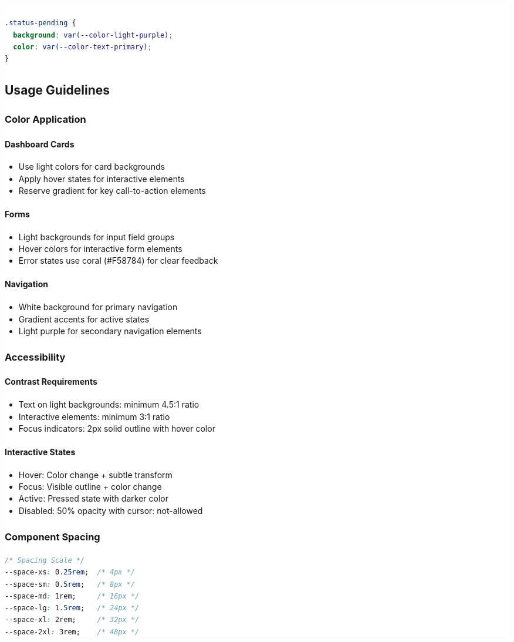 ```css

.status-pending {
  background: var(--color-light-purple);
  color: var(--color-text-primary);
}
```

## Usage Guidelines

### Color Application

#### Dashboard Cards
- Use light colors for card backgrounds
- Apply hover states for interactive elements
- Reserve gradient for key call-to-action elements

#### Forms
- Light backgrounds for input field groups
- Hover colors for interactive form elements
- Error states use coral (#F58784) for clear feedback

#### Navigation
- White background for primary navigation
- Gradient accents for active states
- Light purple for secondary navigation elements

### Accessibility

#### Contrast Requirements
- Text on light backgrounds: minimum 4.5:1 ratio
- Interactive elements: minimum 3:1 ratio
- Focus indicators: 2px solid outline with hover color

#### Interactive States
- Hover: Color change + subtle transform
- Focus: Visible outline + color change
- Active: Pressed state with darker color
- Disabled: 50% opacity with cursor: not-allowed

### Component Spacing
```css
/* Spacing Scale */
--space-xs: 0.25rem;  /* 4px */
--space-sm: 0.5rem;   /* 8px */
--space-md: 1rem;     /* 16px */
--space-lg: 1.5rem;   /* 24px */
--space-xl: 2rem;     /* 32px */
--space-2xl: 3rem;    /* 48px */
```
